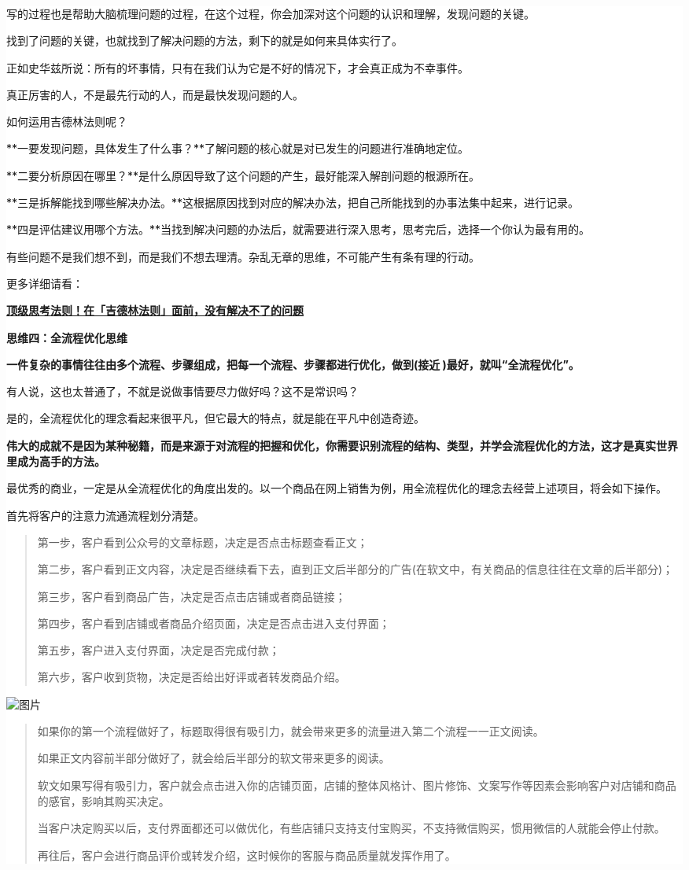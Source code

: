 写的过程也是帮助大脑梳理问题的过程，在这个过程，你会加深对这个问题的认识和理解，发现问题的关键。

找到了问题的关键，也就找到了解决问题的方法，剩下的就是如何来具体实行了。

正如史华兹所说：所有的坏事情，只有在我们认为它是不好的情况下，才会真正成为不幸事件。

真正厉害的人，不是最先行动的人，而是最快发现问题的人。

如何运用吉德林法则呢？

**一要发现问题，具体发生了什么事？**了解问题的核心就是对已发生的问题进行准确地定位。

**二要分析原因在哪里？**是什么原因导致了这个问题的产生，最好能深入解剖问题的根源所在。

**三是拆解能找到哪些解决办法。**这根据原因找到对应的解决办法，把自己所能找到的办事法集中起来，进行记录。

**四是评估建议用哪个方法。**当找到解决问题的办法后，就需要进行深入思考，思考完后，选择一个你认为最有用的。

有些问题不是我们想不到，而是我们不想去理清。杂乱无章的思维，不可能产生有条有理的行动。

更多详细请看：  

[**顶级思考法则！在「吉德林法则」面前，没有解决不了的问题**](http://mp.weixin.qq.com/s?%5F%5Fbiz=Mzg4ODU3NzU2Mg==&mid=2247484844&idx=1&sn=29cdeca5d8527b43516f18cdaf88a500&chksm=cff84ed9f88fc7cfd48a14929b07c204ae37fc9aeb8bfde051bad4a571f689a011eded87cbc7&scene=21#wechat%5Fredirect)  

**思维四：全流程优化思维**

**一件复杂的事情往往由多个流程、步骤组成，把每一个流程、步骤都进行优化，做到(接近 )最好，就叫“全流程优化”。**

有人说，这也太普通了，不就是说做事情要尽力做好吗？这不是常识吗？

是的，全流程优化的理念看起来很平凡，但它最大的特点，就是能在平凡中创造奇迹。

**伟大的成就不是因为某种秘籍，而是来源于对流程的把握和优化，你需要识别流程的结构、类型，并学会流程优化的方法，这才是真实世界里成为高手的方法。**

最优秀的商业，一定是从全流程优化的角度出发的。以一个商品在网上销售为例，用全流程优化的理念去经营上述项目，将会如下操作。

首先将客户的注意力流通流程划分清楚。

> 第一步，客户看到公众号的文章标题，决定是否点击标题查看正文；
> 
> 第二步，客户看到正文内容，决定是否继续看下去，直到正文后半部分的广告(在软文中，有关商品的信息往往在文章的后半部分)；
> 
> 第三步，客户看到商品广告，决定是否点击店铺或者商品链接；
> 
> 第四步，客户看到店铺或者商品介绍页面，决定是否点击进入支付界面；
> 
> 第五步，客户进入支付界面，决定是否完成付款；
> 
> 第六步，客户收到货物，决定是否给出好评或者转发商品介绍。

![图片](https://proxy-prod.omnivore-image-cache.app/0x0,sgX1QloQdGpp5nuWgoELQOn4d3_l_geAiBA5Kl2wx8ec/https://mmbiz.qpic.cn/mmbiz_png/4xQpcc9PVXgTh6bWnS2Ar772ofzZM1YU1ew1Kd7Lkpuz3ibcicU3KSh8f5Hph6EltMcT7VibDRCHVH05QBPdZP1XA/640?wx_fmt=png&from=appmsg)

> 如果你的第一个流程做好了，标题取得很有吸引力，就会带来更多的流量进入第二个流程一一正文阅读。
> 
> 如果正文内容前半部分做好了，就会给后半部分的软文带来更多的阅读。
> 
> 软文如果写得有吸引力，客户就会点击进入你的店铺页面，店铺的整体风格计、图片修饰、文案写作等因素会影响客户对店铺和商品的感官，影响其购买决定。
> 
> 当客户决定购买以后，支付界面都还可以做优化，有些店铺只支持支付宝购买，不支持微信购买，惯用微信的人就能会停止付款。
> 
> 再往后，客户会进行商品评价或转发介绍，这时候你的客服与商品质量就发挥作用了。
